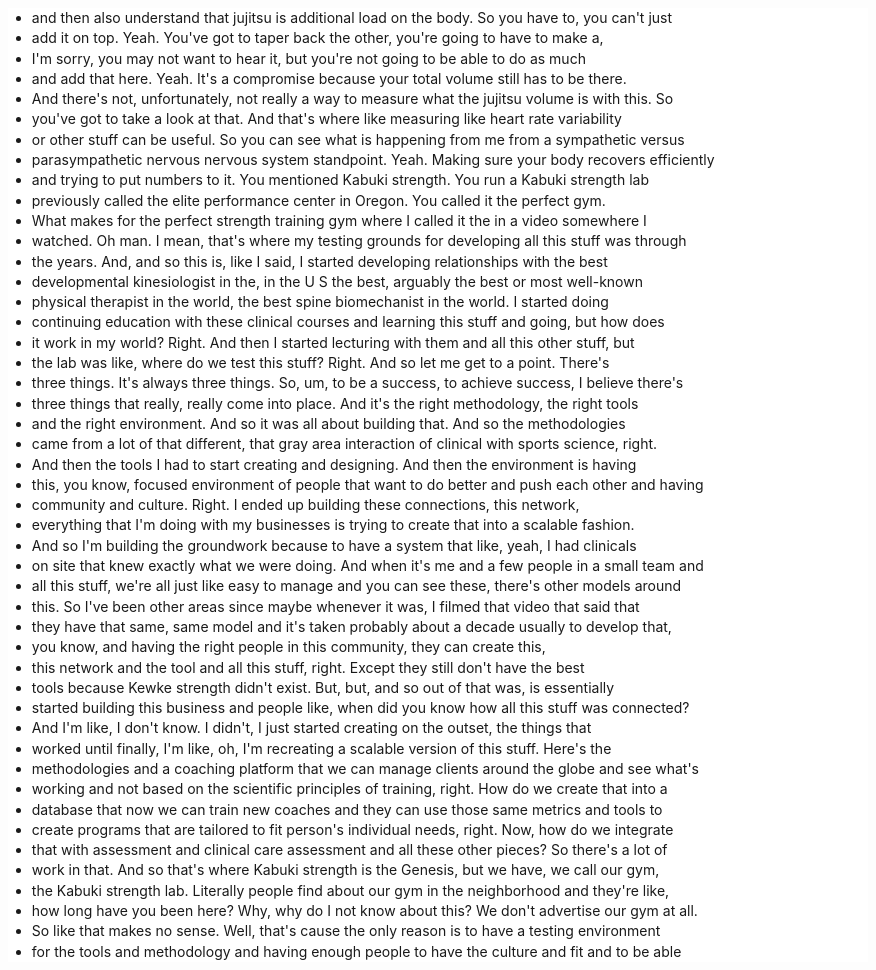 *  and then also understand that jujitsu is additional load on the body. So you have to, you can't just
*  add it on top. Yeah. You've got to taper back the other, you're going to have to make a,
*  I'm sorry, you may not want to hear it, but you're not going to be able to do as much
*  and add that here. Yeah. It's a compromise because your total volume still has to be there.
*  And there's not, unfortunately, not really a way to measure what the jujitsu volume is with this. So
*  you've got to take a look at that. And that's where like measuring like heart rate variability
*  or other stuff can be useful. So you can see what is happening from me from a sympathetic versus
*  parasympathetic nervous nervous system standpoint. Yeah. Making sure your body recovers efficiently
*  and trying to put numbers to it. You mentioned Kabuki strength. You run a Kabuki strength lab
*  previously called the elite performance center in Oregon. You called it the perfect gym.
*  What makes for the perfect strength training gym where I called it the in a video somewhere I
*  watched. Oh man. I mean, that's where my testing grounds for developing all this stuff was through
*  the years. And, and so this is, like I said, I started developing relationships with the best
*  developmental kinesiologist in the, in the U S the best, arguably the best or most well-known
*  physical therapist in the world, the best spine biomechanist in the world. I started doing
*  continuing education with these clinical courses and learning this stuff and going, but how does
*  it work in my world? Right. And then I started lecturing with them and all this other stuff, but
*  the lab was like, where do we test this stuff? Right. And so let me get to a point. There's
*  three things. It's always three things. So, um, to be a success, to achieve success, I believe there's
*  three things that really, really come into place. And it's the right methodology, the right tools
*  and the right environment. And so it was all about building that. And so the methodologies
*  came from a lot of that different, that gray area interaction of clinical with sports science, right.
*  And then the tools I had to start creating and designing. And then the environment is having
*  this, you know, focused environment of people that want to do better and push each other and having
*  community and culture. Right. I ended up building these connections, this network,
*  everything that I'm doing with my businesses is trying to create that into a scalable fashion.
*  And so I'm building the groundwork because to have a system that like, yeah, I had clinicals
*  on site that knew exactly what we were doing. And when it's me and a few people in a small team and
*  all this stuff, we're all just like easy to manage and you can see these, there's other models around
*  this. So I've been other areas since maybe whenever it was, I filmed that video that said that
*  they have that same, same model and it's taken probably about a decade usually to develop that,
*  you know, and having the right people in this community, they can create this,
*  this network and the tool and all this stuff, right. Except they still don't have the best
*  tools because Kewke strength didn't exist. But, but, and so out of that was, is essentially
*  started building this business and people like, when did you know how all this stuff was connected?
*  And I'm like, I don't know. I didn't, I just started creating on the outset, the things that
*  worked until finally, I'm like, oh, I'm recreating a scalable version of this stuff. Here's the
*  methodologies and a coaching platform that we can manage clients around the globe and see what's
*  working and not based on the scientific principles of training, right. How do we create that into a
*  database that now we can train new coaches and they can use those same metrics and tools to
*  create programs that are tailored to fit person's individual needs, right. Now, how do we integrate
*  that with assessment and clinical care assessment and all these other pieces? So there's a lot of
*  work in that. And so that's where Kabuki strength is the Genesis, but we have, we call our gym,
*  the Kabuki strength lab. Literally people find about our gym in the neighborhood and they're like,
*  how long have you been here? Why, why do I not know about this? We don't advertise our gym at all.
*  So like that makes no sense. Well, that's cause the only reason is to have a testing environment
*  for the tools and methodology and having enough people to have the culture and fit and to be able
